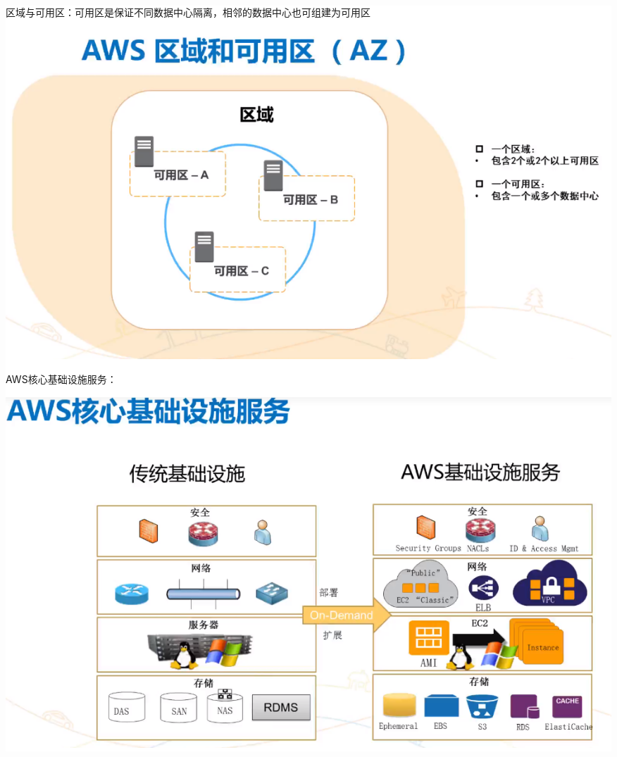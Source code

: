 区域与可用区：可用区是保证不同数据中心隔离，相邻的数据中心也可组建为可用区

![](images/clouds2009.png)

AWS核心基础设施服务：

![](images/clouds2010.png)
